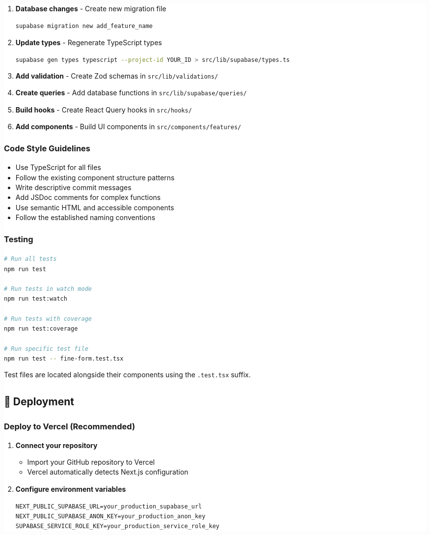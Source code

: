 1. **Database changes** - Create new migration file
   ```bash
   supabase migration new add_feature_name
   ```

2. **Update types** - Regenerate TypeScript types
   ```bash
   supabase gen types typescript --project-id YOUR_ID > src/lib/supabase/types.ts
   ```

3. **Add validation** - Create Zod schemas in `src/lib/validations/`

4. **Create queries** - Add database functions in `src/lib/supabase/queries/`  

5. **Build hooks** - Create React Query hooks in `src/hooks/`

6. **Add components** - Build UI components in `src/components/features/`

### Code Style Guidelines

- Use TypeScript for all files
- Follow the existing component structure patterns
- Write descriptive commit messages
- Add JSDoc comments for complex functions
- Use semantic HTML and accessible components
- Follow the established naming conventions

### Testing

```bash
# Run all tests
npm run test

# Run tests in watch mode
npm run test:watch  

# Run tests with coverage
npm run test:coverage

# Run specific test file
npm run test -- fine-form.test.tsx
```

Test files are located alongside their components using the `.test.tsx` suffix.

## 🚀 Deployment

### Deploy to Vercel (Recommended)

1. **Connect your repository**
   - Import your GitHub repository to Vercel
   - Vercel automatically detects Next.js configuration

2. **Configure environment variables**
   ```env
   NEXT_PUBLIC_SUPABASE_URL=your_production_supabase_url
   NEXT_PUBLIC_SUPABASE_ANON_KEY=your_production_anon_key  
   SUPABASE_SERVICE_ROLE_KEY=your_production_service_role_key
   ```
